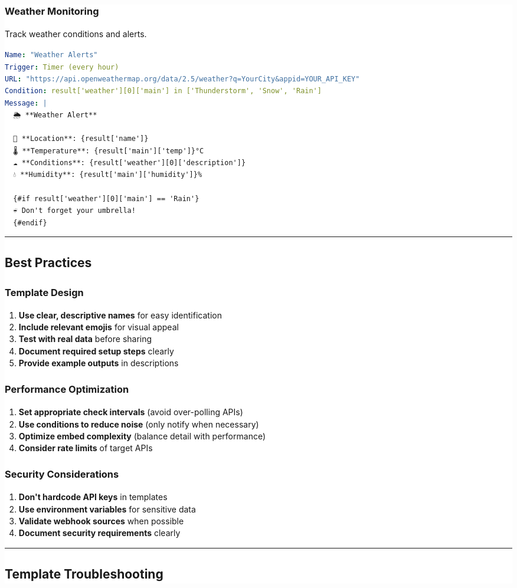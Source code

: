 ### Weather Monitoring

Track weather conditions and alerts.

```yaml
Name: "Weather Alerts"
Trigger: Timer (every hour)
URL: "https://api.openweathermap.org/data/2.5/weather?q=YourCity&appid=YOUR_API_KEY"
Condition: result['weather'][0]['main'] in ['Thunderstorm', 'Snow', 'Rain']
Message: |
  🌦️ **Weather Alert**
  
  📍 **Location**: {result['name']}
  🌡️ **Temperature**: {result['main']['temp']}°C
  ☁️ **Conditions**: {result['weather'][0]['description']}
  💧 **Humidity**: {result['main']['humidity']}%
  
  {#if result['weather'][0]['main'] == 'Rain'}
  ☔ Don't forget your umbrella!
  {#endif}
```

---

## Best Practices

### Template Design

1. **Use clear, descriptive names** for easy identification
2. **Include relevant emojis** for visual appeal
3. **Test with real data** before sharing
4. **Document required setup steps** clearly
5. **Provide example outputs** in descriptions

### Performance Optimization

1. **Set appropriate check intervals** (avoid over-polling APIs)
2. **Use conditions to reduce noise** (only notify when necessary)
3. **Optimize embed complexity** (balance detail with performance)
4. **Consider rate limits** of target APIs

### Security Considerations

1. **Don't hardcode API keys** in templates
2. **Use environment variables** for sensitive data
3. **Validate webhook sources** when possible
4. **Document security requirements** clearly

---

## Template Troubleshooting
